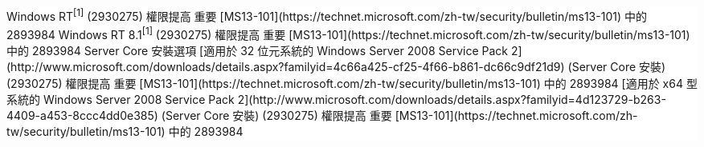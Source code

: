 <td style="border:1px solid black;">
Windows RT<sup>[1]</sup>
(2930275)
</td>
<td style="border:1px solid black;">
權限提高
</td>
<td style="border:1px solid black;">
重要
</td>
<td style="border:1px solid black;">
[MS13-101](https://technet.microsoft.com/zh-tw/security/bulletin/ms13-101) 中的 2893984
</td>
</tr>
<tr class="alternateRow">
<td style="border:1px solid black;">
Windows RT 8.1<sup>[1]</sup>
(2930275)
</td>
<td style="border:1px solid black;">
權限提高
</td>
<td style="border:1px solid black;">
重要
</td>
<td style="border:1px solid black;">
[MS13-101](https://technet.microsoft.com/zh-tw/security/bulletin/ms13-101) 中的 2893984
</td>
</tr>
<tr>
<th style="border:1px solid black;" colspan="4">
Server Core 安裝選項
</th>
</tr>
<tr>
<td style="border:1px solid black;">
[適用於 32 位元系統的 Windows Server 2008 Service Pack 2](http://www.microsoft.com/downloads/details.aspx?familyid=4c66a425-cf25-4f66-b861-dc66c9df21d9) (Server Core 安裝)  
(2930275)
</td>
<td style="border:1px solid black;">
權限提高
</td>
<td style="border:1px solid black;">
重要
</td>
<td style="border:1px solid black;">
[MS13-101](https://technet.microsoft.com/zh-tw/security/bulletin/ms13-101) 中的 2893984
</td>
</tr>
<tr class="alternateRow">
<td style="border:1px solid black;">
[適用於 x64 型系統的 Windows Server 2008 Service Pack 2](http://www.microsoft.com/downloads/details.aspx?familyid=4d123729-b263-4409-a453-8ccc4dd0e385) (Server Core 安裝)  
(2930275)
</td>
<td style="border:1px solid black;">
權限提高
</td>
<td style="border:1px solid black;">
重要
</td>
<td style="border:1px solid black;">
[MS13-101](https://technet.microsoft.com/zh-tw/security/bulletin/ms13-101) 中的 2893984